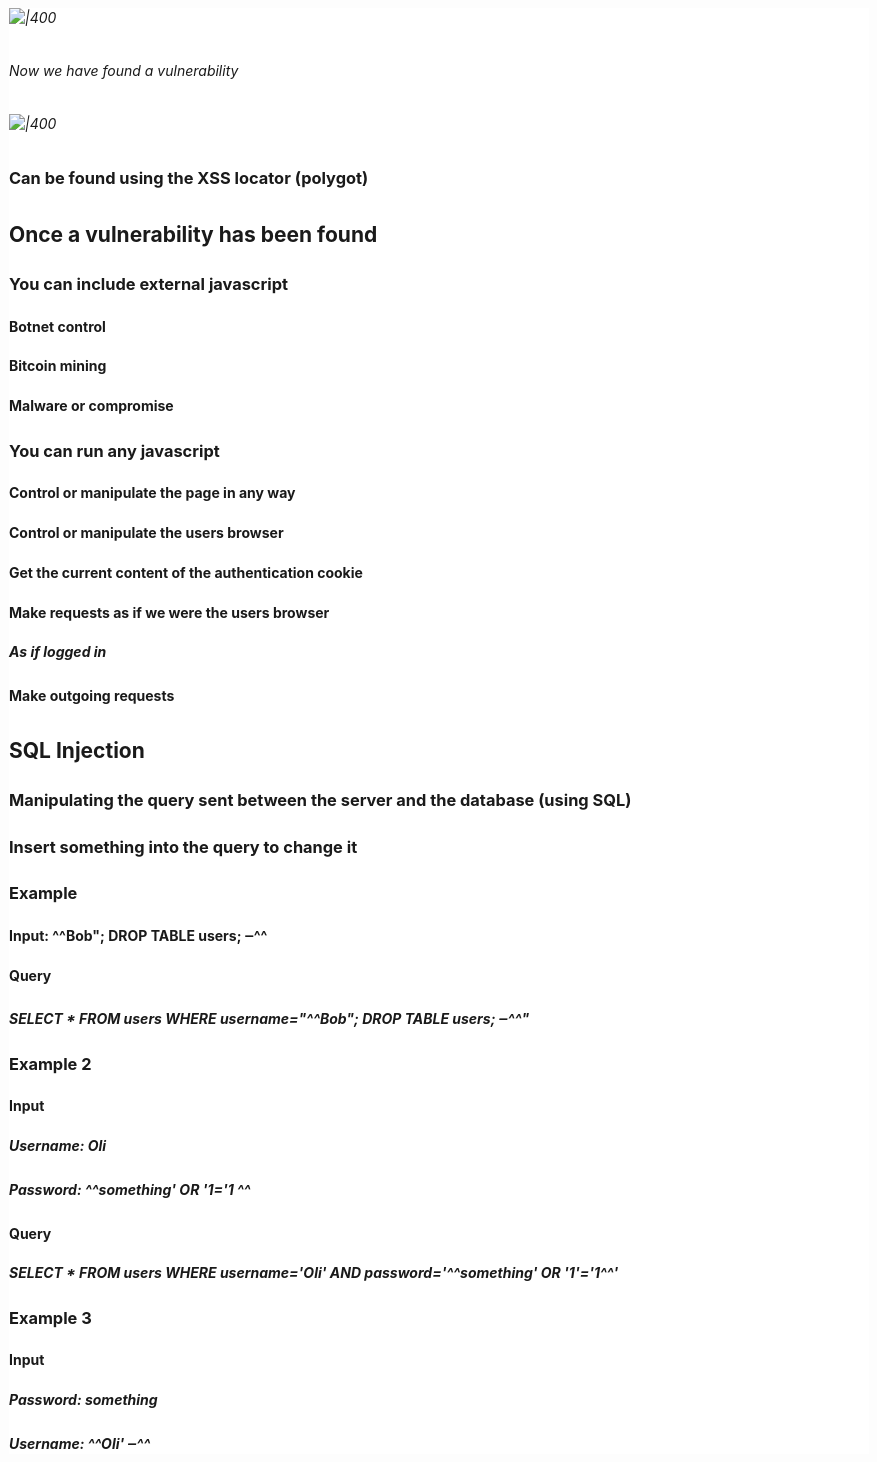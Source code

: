 ###### ![|400](https://remnote-user-data.s3.amazonaws.com/fMe0fydjo0UsiwO1PQkrtfTzsbGAduElQ6EUu-NReKOXqVOiWdYoy5yMlBbfm4lfN7vx85F7GcVgOdEcLtW_diUw5zmSuPU921XxMdbqWfMzXJPOXO1efLaMEqh5jKfq.png) 
###### Now we have found a vulnerability
###### ![|400](https://remnote-user-data.s3.amazonaws.com/h8M56DRuCog467S8wOkhiyuHAka18uxfXPNnU3j8f3Qahpqu92VKrRvY7Glvuau81H5t30yk-cRO_glNsVkfBfv3b22EscAeZlYfYfa8IBa4YfBs-F5xo6ZaXsKoPr7J.png) 
### Can be found using the XSS locator (polygot)
####  
## 
## Once a vulnerability has been found
### You can include external javascript
#### Botnet control
#### Bitcoin mining
#### Malware or compromise
### You can run any javascript
#### Control or manipulate the page in any way
#### Control or manipulate the users browser
#### Get the current content of the authentication cookie
#### Make requests as if we were the users browser
##### As if logged in
#### Make outgoing requests
## 
## SQL Injection
### Manipulating the query sent between the server and the database (using SQL)
### Insert something into the query to change it
### Example
#### Input: ^^Bob"; DROP TABLE users; ‒^^ 
#### Query
#####  
##### SELECT * FROM users WHERE username="^^Bob"; DROP TABLE users; ‒^^"
### Example 2
#### Input
##### Username: Oli
##### Password: ^^something' OR '1='1 ^^ 
#### Query
##### SELECT * FROM users WHERE username='Oli' AND password='^^something' OR '1'='1^^'
#####  
### Example 3
#### Input
##### Password: something
##### Username: ^^Oli' ‒^^ 
